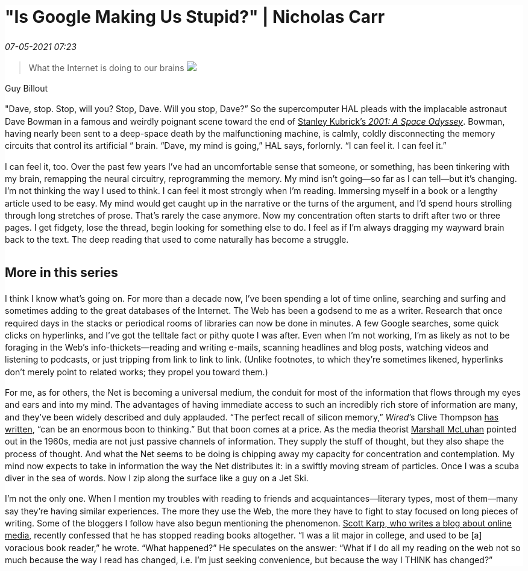 # "Is Google Making Us Stupid?" | Nicholas Carr

*07-05-2021 07:23* 

> What the Internet is doing to our brains
![](https://cdn.theatlantic.com/thumbor/1A3L0fW8Jtk2OAvfxiHTOhPRoJU=/4x117:2180x1341/720x405/media/img/2017/10/0708_WEL_Carr_Mach01-1/original.jpg)

Guy Billout

"Dave, stop. Stop, will you? Stop, Dave. Will you stop, Dave?” So the supercomputer HAL pleads with the implacable astronaut Dave Bowman in a famous and weirdly poignant scene toward the end of [Stanley Kubrick’s *2001: A Space Odyssey*](http://www.imdb.com/title/tt0062622/). Bowman, having nearly been sent to a deep-space death by the malfunctioning machine, is calmly, coldly disconnecting the memory circuits that control its artificial “ brain. “Dave, my mind is going,” HAL says, forlornly. “I can feel it. I can feel it.”

I can feel it, too. Over the past few years I’ve had an uncomfortable sense that someone, or something, has been tinkering with my brain, remapping the neural circuitry, reprogramming the memory. My mind isn’t going—so far as I can tell—but it’s changing. I’m not thinking the way I used to think. I can feel it most strongly when I’m reading. Immersing myself in a book or a lengthy article used to be easy. My mind would get caught up in the narrative or the turns of the argument, and I’d spend hours strolling through long stretches of prose. That’s rarely the case anymore. Now my concentration often starts to drift after two or three pages. I get fidgety, lose the thread, begin looking for something else to do. I feel as if I’m always dragging my wayward brain back to the text. The deep reading that used to come naturally has become a struggle.

## More in this series

I think I know what’s going on. For more than a decade now, I’ve been spending a lot of time online, searching and surfing and sometimes adding to the great databases of the Internet. The Web has been a godsend to me as a writer. Research that once required days in the stacks or periodical rooms of libraries can now be done in minutes. A few Google searches, some quick clicks on hyperlinks, and I’ve got the telltale fact or pithy quote I was after. Even when I’m not working, I’m as likely as not to be foraging in the Web’s info-thickets—reading and writing e-mails, scanning headlines and blog posts, watching videos and listening to podcasts, or just tripping from link to link to link. (Unlike footnotes, to which they’re sometimes likened, hyperlinks don’t merely point to related works; they propel you toward them.)

For me, as for others, the Net is becoming a universal medium, the conduit for most of the information that flows through my eyes and ears and into my mind. The advantages of having immediate access to such an incredibly rich store of information are many, and they’ve been widely described and duly applauded. “The perfect recall of silicon memory,” *Wired*’s Clive Thompson [has written](http://www.wired.com/techbiz/people/magazine/15-10/st_thompson), “can be an enormous boon to thinking.” But that boon comes at a price. As the media theorist [Marshall McLuhan](http://en.wikipedia.org/wiki/Marshall_McLuhan) pointed out in the 1960s, media are not just passive channels of information. They supply the stuff of thought, but they also shape the process of thought. And what the Net seems to be doing is chipping away my capacity for concentration and contemplation. My mind now expects to take in information the way the Net distributes it: in a swiftly moving stream of particles. Once I was a scuba diver in the sea of words. Now I zip along the surface like a guy on a Jet Ski.

I’m not the only one. When I mention my troubles with reading to friends and acquaintances—literary types, most of them—many say they’re having similar experiences. The more they use the Web, the more they have to fight to stay focused on long pieces of writing. Some of the bloggers I follow have also begun mentioning the phenomenon. [Scott Karp, who writes a blog about online media](http://publishing2.com/), recently confessed that he has stopped reading books altogether. “I was a lit major in college, and used to be \[a\] voracious book reader,” he wrote. “What happened?” He speculates on the answer: “What if I do all my reading on the web not so much because the way I read has changed, i.e. I’m just seeking convenience, but because the way I THINK has changed?”
